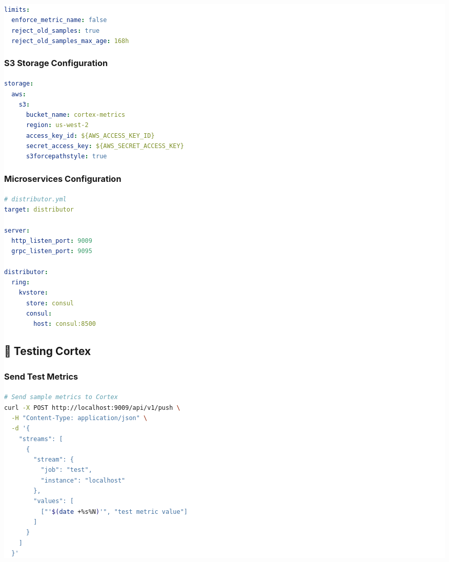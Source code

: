 ```yaml
limits:
  enforce_metric_name: false
  reject_old_samples: true
  reject_old_samples_max_age: 168h
```

### S3 Storage Configuration
```yaml
storage:
  aws:
    s3:
      bucket_name: cortex-metrics
      region: us-west-2
      access_key_id: ${AWS_ACCESS_KEY_ID}
      secret_access_key: ${AWS_SECRET_ACCESS_KEY}
      s3forcepathstyle: true
```

### Microservices Configuration
```yaml
# distributor.yml
target: distributor

server:
  http_listen_port: 9009
  grpc_listen_port: 9095

distributor:
  ring:
    kvstore:
      store: consul
      consul:
        host: consul:8500
```

## 🧪 Testing Cortex

### Send Test Metrics
```bash
# Send sample metrics to Cortex
curl -X POST http://localhost:9009/api/v1/push \
  -H "Content-Type: application/json" \
  -d '{
    "streams": [
      {
        "stream": {
          "job": "test",
          "instance": "localhost"
        },
        "values": [
          ["'$(date +%s%N)'", "test metric value"]
        ]
      }
    ]
  }'
```

